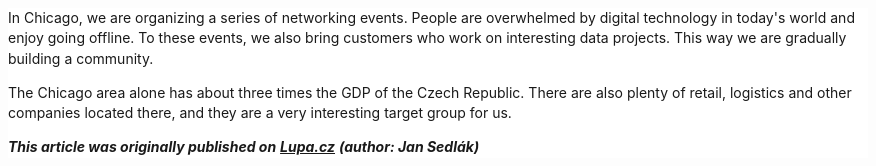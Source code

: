 In Chicago, we are organizing a series of networking events. People are overwhelmed by digital technology in today's world and enjoy going offline. To these events, we also bring customers who work on interesting data projects. This way we are gradually building a community.

The Chicago area alone has about three times the GDP of the Czech Republic. There are also plenty of retail, logistics and other companies located there, and they are a very interesting target group for us.

**_This article was originally published on_** [**_Lupa.cz_**](https://www.lupa.cz/clanky/pavel-dolezal-keboola-firmy-chteji-byt-data-driven-musi-ale-projit-ctyrmi-kroky/?fbclid=IwAR0wZF66HZlGMkOeIzEwg_MzPXIo2H52qNTUZ20J5AXZRHAU8EHh939NB_E) **_(author: Jan Sedlák)_**